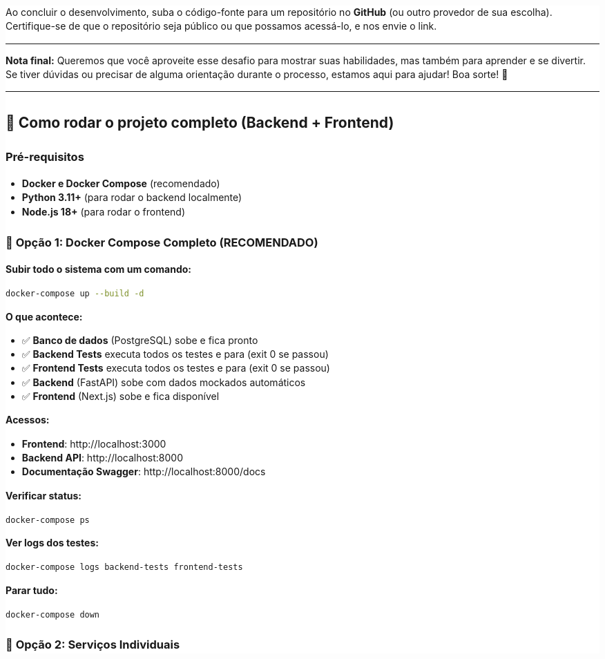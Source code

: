 Ao concluir o desenvolvimento, suba o código-fonte para um repositório no **GitHub** (ou outro provedor de sua escolha). Certifique-se de que o repositório seja público ou que possamos acessá-lo, e nos envie o link.

---

**Nota final:** Queremos que você aproveite esse desafio para mostrar suas habilidades, mas também para aprender e se divertir. Se tiver dúvidas ou precisar de alguma orientação durante o processo, estamos aqui para ajudar! Boa sorte! 🌟

---

## 🚀 Como rodar o projeto completo (Backend + Frontend)

### Pré-requisitos
- **Docker e Docker Compose** (recomendado)
- **Python 3.11+** (para rodar o backend localmente)
- **Node.js 18+** (para rodar o frontend)

### 🐳 **Opção 1: Docker Compose Completo (RECOMENDADO)**

**Subir todo o sistema com um comando:**
```bash
docker-compose up --build -d
```

**O que acontece:**
- ✅ **Banco de dados** (PostgreSQL) sobe e fica pronto
- ✅ **Backend Tests** executa todos os testes e para (exit 0 se passou)
- ✅ **Frontend Tests** executa todos os testes e para (exit 0 se passou)
- ✅ **Backend** (FastAPI) sobe com dados mockados automáticos
- ✅ **Frontend** (Next.js) sobe e fica disponível

**Acessos:**
- **Frontend**: http://localhost:3000
- **Backend API**: http://localhost:8000
- **Documentação Swagger**: http://localhost:8000/docs

**Verificar status:**
```bash
docker-compose ps
```

**Ver logs dos testes:**
```bash
docker-compose logs backend-tests frontend-tests
```

**Parar tudo:**
```bash
docker-compose down
```

### 🔧 **Opção 2: Serviços Individuais**
